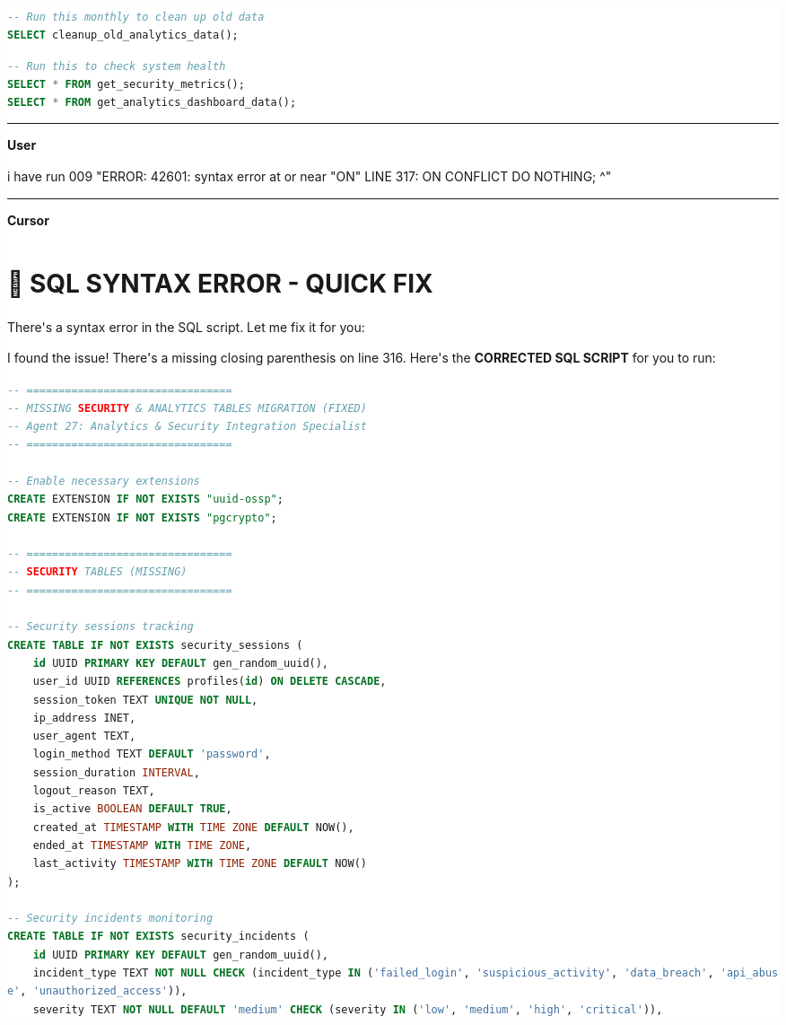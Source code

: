 ```sql
-- Run this monthly to clean up old data
SELECT cleanup_old_analytics_data();
```

```sql
-- Run this to check system health
SELECT * FROM get_security_metrics();
SELECT * FROM get_analytics_dashboard_data();
```

---

**User**

i have run 009 "ERROR:  42601: syntax error at or near "ON"
LINE 317: ON CONFLICT DO NOTHING;
          ^"

---

**Cursor**

# 🚨 SQL SYNTAX ERROR - QUICK FIX

There's a syntax error in the SQL script. Let me fix it for you:

I found the issue! There's a missing closing parenthesis on line 316. Here's the **CORRECTED SQL SCRIPT** for you to run:

```sql
-- ================================
-- MISSING SECURITY & ANALYTICS TABLES MIGRATION (FIXED)
-- Agent 27: Analytics & Security Integration Specialist
-- ================================

-- Enable necessary extensions
CREATE EXTENSION IF NOT EXISTS "uuid-ossp";
CREATE EXTENSION IF NOT EXISTS "pgcrypto";

-- ================================
-- SECURITY TABLES (MISSING)
-- ================================

-- Security sessions tracking
CREATE TABLE IF NOT EXISTS security_sessions (
    id UUID PRIMARY KEY DEFAULT gen_random_uuid(),
    user_id UUID REFERENCES profiles(id) ON DELETE CASCADE,
    session_token TEXT UNIQUE NOT NULL,
    ip_address INET,
    user_agent TEXT,
    login_method TEXT DEFAULT 'password',
    session_duration INTERVAL,
    logout_reason TEXT,
    is_active BOOLEAN DEFAULT TRUE,
    created_at TIMESTAMP WITH TIME ZONE DEFAULT NOW(),
    ended_at TIMESTAMP WITH TIME ZONE,
    last_activity TIMESTAMP WITH TIME ZONE DEFAULT NOW()
);

-- Security incidents monitoring
CREATE TABLE IF NOT EXISTS security_incidents (
    id UUID PRIMARY KEY DEFAULT gen_random_uuid(),
    incident_type TEXT NOT NULL CHECK (incident_type IN ('failed_login', 'suspicious_activity', 'data_breach', 'api_abuse', 'unauthorized_access')),
    severity TEXT NOT NULL DEFAULT 'medium' CHECK (severity IN ('low', 'medium', 'high', 'critical')),
```
